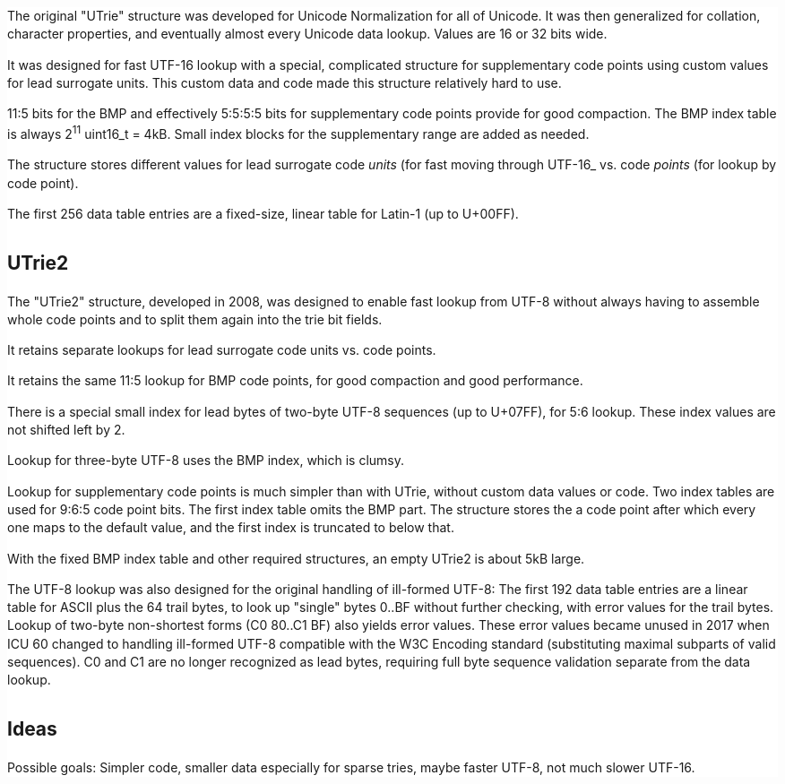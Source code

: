 The original "UTrie" structure was developed for Unicode Normalization for all
of Unicode. It was then generalized for collation, character properties, and
eventually almost every Unicode data lookup. Values are 16 or 32 bits wide.

It was designed for fast UTF-16 lookup with a special, complicated structure for
supplementary code points using custom values for lead surrogate units. This
custom data and code made this structure relatively hard to use.

11:5 bits for the BMP and effectively 5:5:5:5 bits for supplementary code points
provide for good compaction. The BMP index table is always 2<sup>11</sup> uint16_t = 4kB.
Small index blocks for the supplementary range are added as needed.

The structure stores different values for lead surrogate code *units* (for fast
moving through UTF-16_ vs. code *points* (for lookup by code point).

The first 256 data table entries are a fixed-size, linear table for Latin-1 (up
to U+00FF).

## UTrie2

The "UTrie2" structure, developed in 2008, was designed to enable fast lookup
from UTF-8 without always having to assemble whole code points and to split them
again into the trie bit fields.

It retains separate lookups for lead surrogate code units vs. code points.

It retains the same 11:5 lookup for BMP code points, for good compaction and
good performance.

There is a special small index for lead bytes of two-byte UTF-8 sequences (up to
U+07FF), for 5:6 lookup. These index values are not shifted left by 2.

Lookup for three-byte UTF-8 uses the BMP index, which is clumsy.

Lookup for supplementary code points is much simpler than with UTrie, without
custom data values or code. Two index tables are used for 9:6:5 code point bits.
The first index table omits the BMP part. The structure stores the a code point
after which every one maps to the default value, and the first index is
truncated to below that.

With the fixed BMP index table and other required structures, an empty UTrie2 is
about 5kB large.

The UTF-8 lookup was also designed for the original handling of ill-formed
UTF-8: The first 192 data table entries are a linear table for ASCII plus the 64
trail bytes, to look up "single" bytes 0..BF without further checking, with
error values for the trail bytes. Lookup of two-byte non-shortest forms (C0
80..C1 BF) also yields error values. These error values became unused in 2017
when ICU 60 changed to handling ill-formed UTF-8 compatible with the W3C
Encoding standard (substituting maximal subparts of valid sequences). C0 and C1
are no longer recognized as lead bytes, requiring full byte sequence validation
separate from the data lookup.

## Ideas

Possible goals: Simpler code, smaller data especially for sparse tries, maybe
faster UTF-8, not much slower UTF-16.

